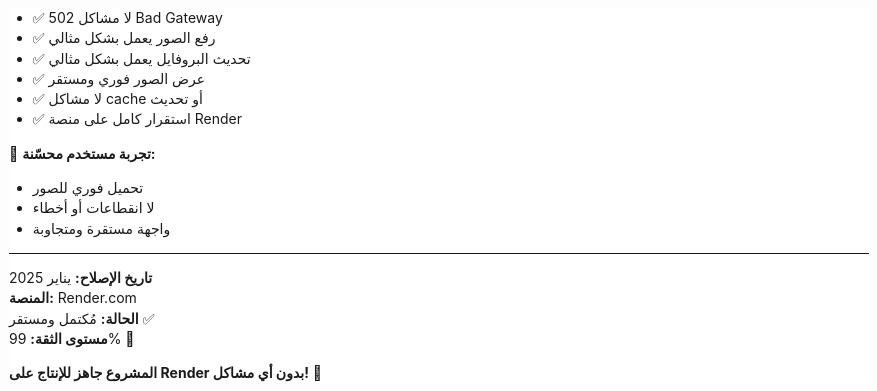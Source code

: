 - ✅ لا مشاكل 502 Bad Gateway
- ✅ رفع الصور يعمل بشكل مثالي
- ✅ تحديث البروفايل يعمل بشكل مثالي
- ✅ عرض الصور فوري ومستقر
- ✅ لا مشاكل cache أو تحديث
- ✅ استقرار كامل على منصة Render

🎯 **تجربة مستخدم محسّنة:**

- تحميل فوري للصور
- لا انقطاعات أو أخطاء
- واجهة مستقرة ومتجاوبة

---

**تاريخ الإصلاح:** يناير 2025  
**المنصة:** Render.com  
**الحالة:** مُكتمل ومستقر ✅  
**مستوى الثقة:** 99% 🎯

**المشروع جاهز للإنتاج على Render بدون أي مشاكل!** 🚀
